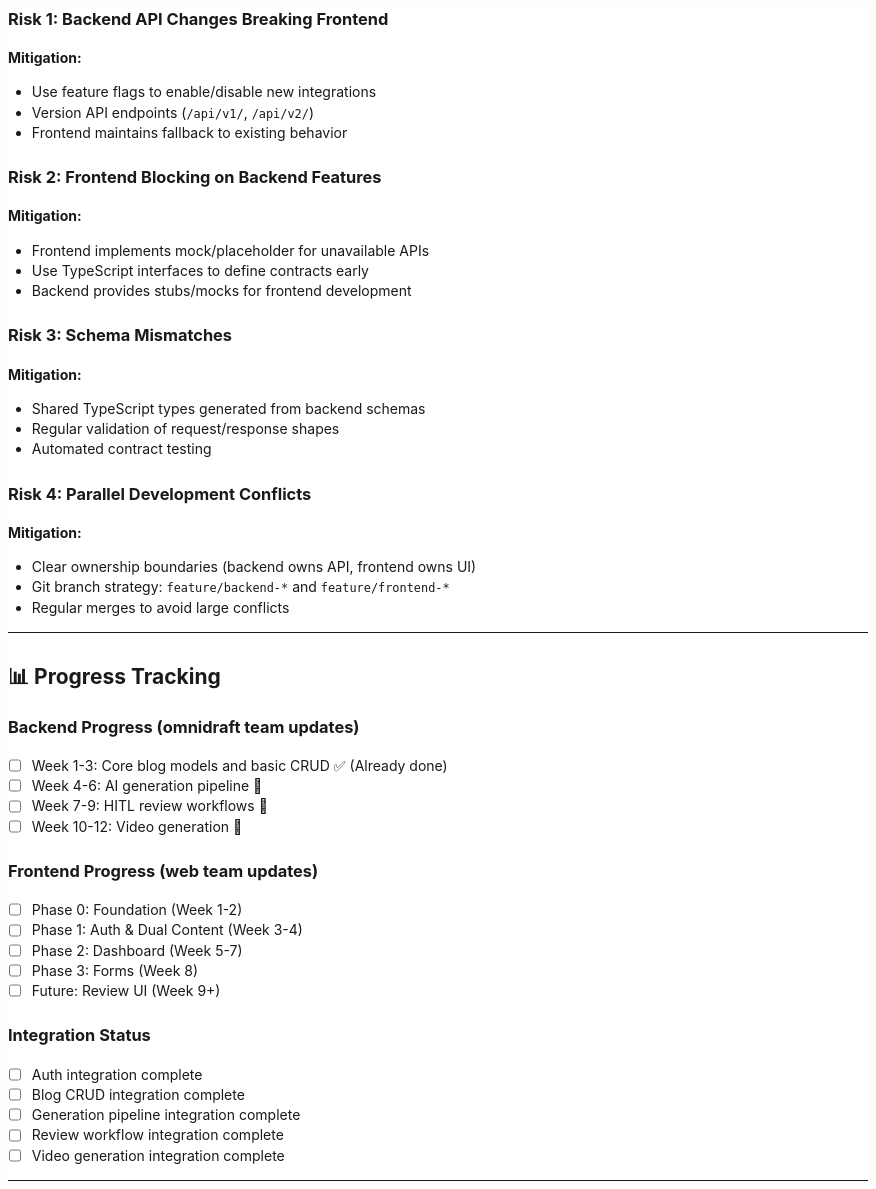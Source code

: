 ### Risk 1: Backend API Changes Breaking Frontend
**Mitigation:**
- Use feature flags to enable/disable new integrations
- Version API endpoints (`/api/v1/`, `/api/v2/`)
- Frontend maintains fallback to existing behavior

### Risk 2: Frontend Blocking on Backend Features
**Mitigation:**
- Frontend implements mock/placeholder for unavailable APIs
- Use TypeScript interfaces to define contracts early
- Backend provides stubs/mocks for frontend development

### Risk 3: Schema Mismatches
**Mitigation:**
- Shared TypeScript types generated from backend schemas
- Regular validation of request/response shapes
- Automated contract testing

### Risk 4: Parallel Development Conflicts
**Mitigation:**
- Clear ownership boundaries (backend owns API, frontend owns UI)
- Git branch strategy: `feature/backend-*` and `feature/frontend-*`
- Regular merges to avoid large conflicts

---

## 📊 Progress Tracking

### Backend Progress (omnidraft team updates)
- [ ] Week 1-3: Core blog models and basic CRUD ✅ (Already done)
- [ ] Week 4-6: AI generation pipeline 🚧
- [ ] Week 7-9: HITL review workflows 📅
- [ ] Week 10-12: Video generation 📅

### Frontend Progress (web team updates)
- [ ] Phase 0: Foundation (Week 1-2)
- [ ] Phase 1: Auth & Dual Content (Week 3-4)
- [ ] Phase 2: Dashboard (Week 5-7)
- [ ] Phase 3: Forms (Week 8)
- [ ] Future: Review UI (Week 9+)

### Integration Status
- [ ] Auth integration complete
- [ ] Blog CRUD integration complete
- [ ] Generation pipeline integration complete
- [ ] Review workflow integration complete
- [ ] Video generation integration complete

---
